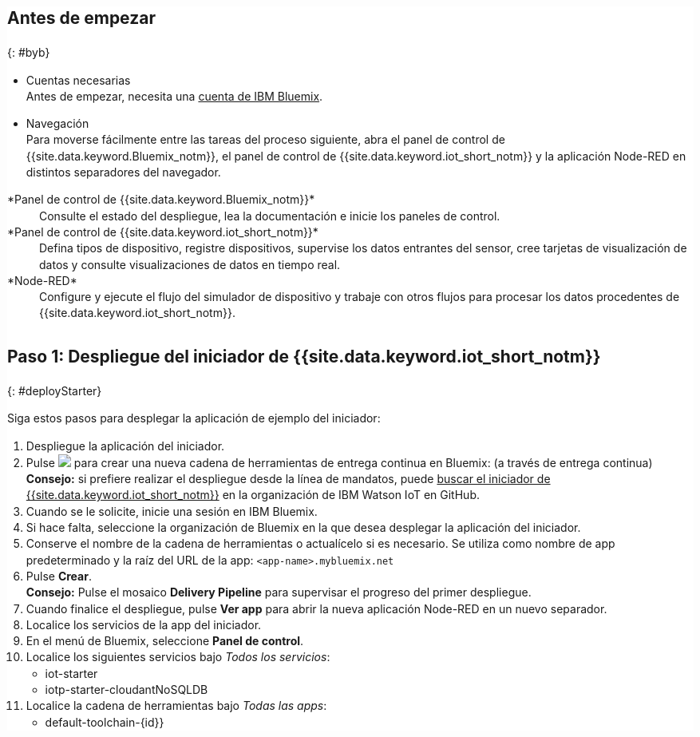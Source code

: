 ## Antes de empezar
{: #byb}  

- Cuentas necesarias  
Antes de empezar, necesita una [cuenta de IBM Bluemix](https://bluemix.net/registration).

- Navegación  
Para moverse fácilmente entre las tareas del proceso siguiente, abra el panel de control de {{site.data.keyword.Bluemix_notm}}, el panel de control de {{site.data.keyword.iot_short_notm}} y la aplicación Node-RED en distintos separadores del navegador. 
<dl>
<dt>*Panel de control de {{site.data.keyword.Bluemix_notm}}*</dt>
<dd>Consulte el estado del despliegue, lea la documentación e inicie los paneles de control. </dd>
<dt>*Panel de control de {{site.data.keyword.iot_short_notm}}*</dt>
<dd>Defina tipos de dispositivo, registre dispositivos, supervise los datos entrantes del sensor, cree tarjetas de visualización de datos y consulte visualizaciones de datos en tiempo real. </dd>
<dt>*Node-RED*</dt>
<dd>Configure y ejecute el flujo del simulador de dispositivo y trabaje con otros flujos para procesar los datos procedentes de {{site.data.keyword.iot_short_notm}}.</dd>
</dl>

## Paso 1: Despliegue del iniciador de {{site.data.keyword.iot_short_notm}}
{: #deployStarter}

Siga estos pasos para desplegar la aplicación de ejemplo del iniciador: 

1. Despliegue la aplicación del iniciador. 
 1. Pulse <a href="https://bluemix.net/devops/setup/deploy?repository=https://github.com/ibm-watson-iot/iot-platform-bluemix-starter"><img src="https://bluemix.net/devops/graphics/create_toolchain_button.png" height=25></a> para crear una nueva cadena de herramientas de entrega continua en Bluemix:  (a través de entrega continua)  
 **Consejo:** si prefiere realizar el despliegue desde la línea de mandatos, puede [buscar el iniciador de {{site.data.keyword.iot_short_notm}}](https://github.com/ibm-watson-iot/iot-platform-bluemix-starter) en la organización de IBM Watson IoT en GitHub.
 2. Cuando se le solicite, inicie una sesión en IBM Bluemix.
 3. Si hace falta, seleccione la organización de Bluemix en la que desea desplegar la aplicación del iniciador. 
 4. Conserve el nombre de la cadena de herramientas o actualícelo si es necesario. Se utiliza como nombre de app predeterminado y la raíz del URL de la app: `<app-name>.mybluemix.net`
 5. Pulse **Crear**.  
**Consejo:** Pulse el mosaico **Delivery Pipeline** para supervisar el progreso del primer despliegue. 
 6. Cuando finalice el despliegue, pulse **Ver app** para abrir la nueva aplicación Node-RED en un nuevo separador. 
2. Localice los servicios de la app del iniciador. 
 1. En el menú de Bluemix, seleccione **Panel de control**.
 2. Localice los siguientes servicios bajo *Todos los servicios*:
    - iot-starter
    - iotp-starter-cloudantNoSQLDB
 3. Localice la cadena de herramientas bajo *Todas las apps*:
    - default-toolchain-{id}}

